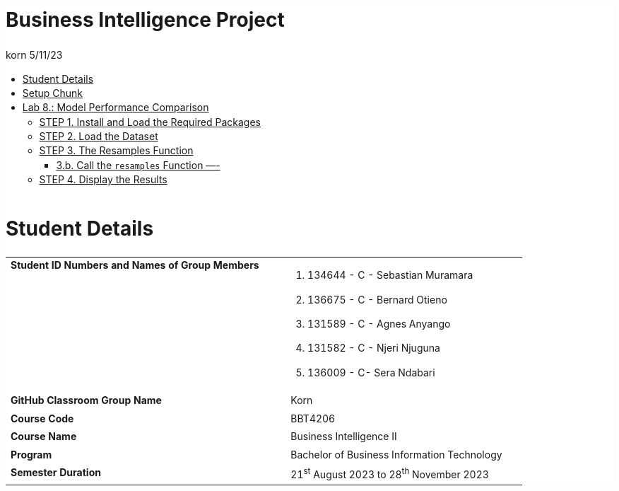 Business Intelligence Project
================
korn
5/11/23

- [Student Details](#student-details)
- [Setup Chunk](#setup-chunk)
- [Lab 8.: Model Performance
  Comparison](#lab-8-model-performance-comparison)
  - [STEP 1. Install and Load the Required
    Packages](#step-1-install-and-load-the-required-packages)
  - [STEP 2. Load the Dataset](#step-2-load-the-dataset)
  - [STEP 3. The Resamples Function](#step-3-the-resamples-function)
    - [3.b. Call the `resamples` Function
      —-](#3b-call-the-resamples-function--)
  - [STEP 4. Display the Results](#step-4-display-the-results)

# Student Details

<table style="width:85%;">
<colgroup>
<col style="width: 45%" />
<col style="width: 38%" />
</colgroup>
<tbody>
<tr class="odd">
<td><strong>Student ID Numbers and Names of Group Members</strong></td>
<td><ol type="1">
<li><p>134644 - C - Sebastian Muramara</p></li>
<li><p>136675 - C - Bernard Otieno</p></li>
<li><p>131589 - C - Agnes Anyango</p></li>
<li><p>131582 - C - Njeri Njuguna</p></li>
<li><p>136009 - C- Sera Ndabari</p></li>
</ol></td>
</tr>
<tr class="even">
<td><strong>GitHub Classroom Group Name</strong></td>
<td>Korn</td>
</tr>
<tr class="odd">
<td><strong>Course Code</strong></td>
<td>BBT4206</td>
</tr>
<tr class="even">
<td><strong>Course Name</strong></td>
<td>Business Intelligence II</td>
</tr>
<tr class="odd">
<td><strong>Program</strong></td>
<td>Bachelor of Business Information Technology</td>
</tr>
<tr class="even">
<td><strong>Semester Duration</strong></td>
<td>21<sup>st</sup> August 2023 to 28<sup>th</sup> November 2023</td>
</tr>
</tbody>
</table>
